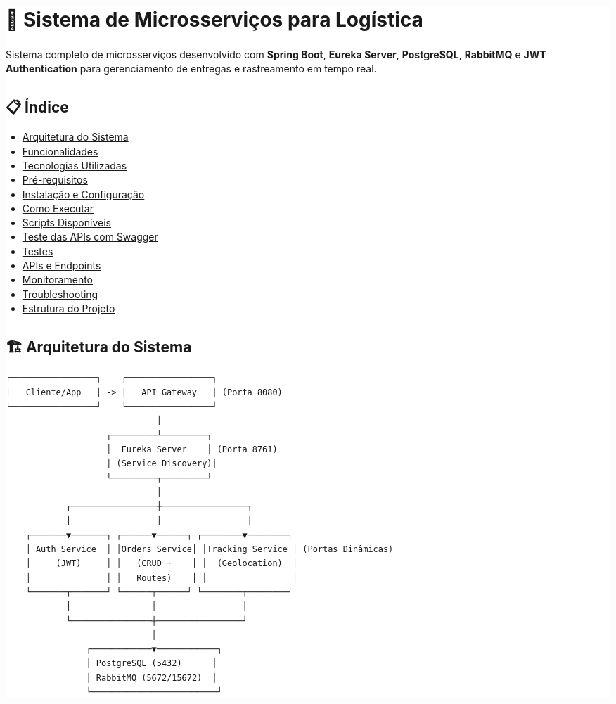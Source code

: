 # 🚀 Sistema de Microsserviços para Logística

Sistema completo de microsserviços desenvolvido com **Spring Boot**, **Eureka Server**, **PostgreSQL**, **RabbitMQ** e **JWT Authentication** para gerenciamento de entregas e rastreamento em tempo real.

## 📋 Índice

- [Arquitetura do Sistema](#️-arquitetura-do-sistema)
- [Funcionalidades](#-funcionalidades)
- [Tecnologias Utilizadas](#-tecnologias-utilizadas)
- [Pré-requisitos](#-pré-requisitos)
- [Instalação e Configuração](#-instalação-e-configuração)
- [Como Executar](#-como-executar)
- [Scripts Disponíveis](#-scripts-disponíveis)
- [Teste das APIs com Swagger](#-documentação-swaggeropenapi-dos-microsserviços)
- [Testes](#-testes)
- [APIs e Endpoints](#-apis-e-endpoints)
- [Monitoramento](#-monitoramento)
- [Troubleshooting](#-troubleshooting)
- [Estrutura do Projeto](#-estrutura-do-projeto)

## 🏗️ Arquitetura do Sistema

```
┌─────────────────┐    ┌─────────────────┐
│   Cliente/App   │ -> │   API Gateway   │ (Porta 8080)
└─────────────────┘    └─────────────────┘
                              │
                    ┌─────────┴─────────┐
                    │  Eureka Server    │ (Porta 8761)
                    │ (Service Discovery)│
                    └─────────┬─────────┘
                              │
            ┌─────────────────┼─────────────────┐
            │                 │                 │
    ┌───────▼───────┐ ┌──────▼──────┐ ┌────────▼────────┐
    │ Auth Service  │ │Orders Service│ │Tracking Service │ (Portas Dinâmicas)
    │     (JWT)     │ │   (CRUD +    │ │  (Geolocation)  │
    │               │ │   Routes)    │ │                 │
    └───────┬───────┘ └──────┬──────┘ └────────┬────────┘
            │                │                 │
            └────────────────┼─────────────────┘
                             │
                ┌────────────▼────────────┐
                │ PostgreSQL (5432)      │
                │ RabbitMQ (5672/15672)  │
                └─────────────────────────┘
```
